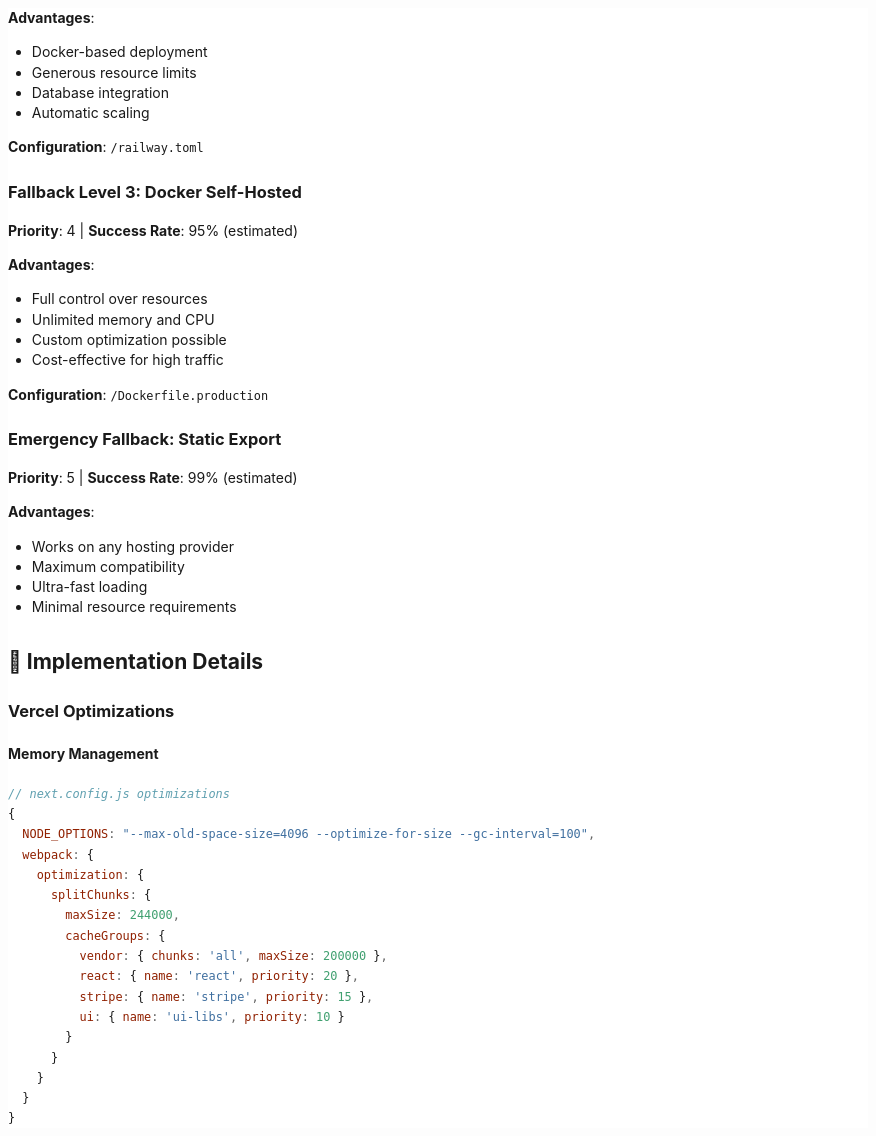 **Advantages**:
- Docker-based deployment
- Generous resource limits
- Database integration
- Automatic scaling

**Configuration**: `/railway.toml`

### Fallback Level 3: Docker Self-Hosted
**Priority**: 4 | **Success Rate**: 95% (estimated)

**Advantages**:
- Full control over resources
- Unlimited memory and CPU
- Custom optimization possible
- Cost-effective for high traffic

**Configuration**: `/Dockerfile.production`

### Emergency Fallback: Static Export
**Priority**: 5 | **Success Rate**: 99% (estimated)

**Advantages**:
- Works on any hosting provider
- Maximum compatibility
- Ultra-fast loading
- Minimal resource requirements

## 🔧 Implementation Details

### Vercel Optimizations

#### Memory Management
```javascript
// next.config.js optimizations
{
  NODE_OPTIONS: "--max-old-space-size=4096 --optimize-for-size --gc-interval=100",
  webpack: {
    optimization: {
      splitChunks: {
        maxSize: 244000,
        cacheGroups: {
          vendor: { chunks: 'all', maxSize: 200000 },
          react: { name: 'react', priority: 20 },
          stripe: { name: 'stripe', priority: 15 },
          ui: { name: 'ui-libs', priority: 10 }
        }
      }
    }
  }
}
```
